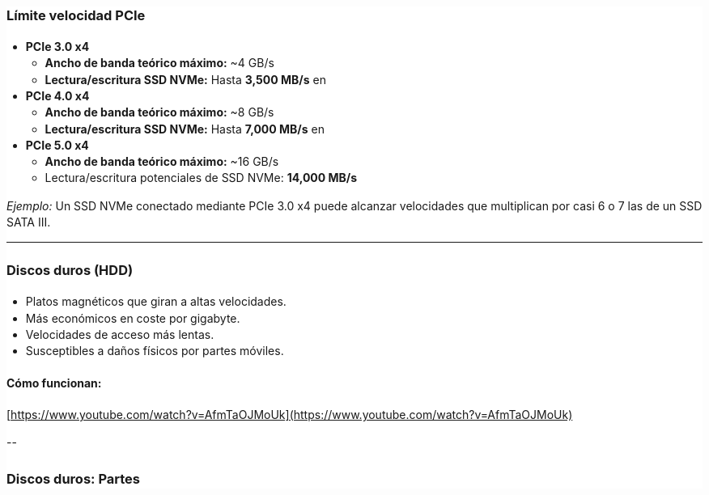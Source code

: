 ### Límite velocidad PCIe

- **PCIe 3.0 x4**
	- **Ancho de banda teórico máximo:** ~4 GB/s
	- **Lectura/escritura SSD NVMe:** Hasta **3,500 MB/s** en 
- **PCIe 4.0 x4**
	- **Ancho de banda teórico máximo:** ~8 GB/s
	- **Lectura/escritura SSD NVMe:** Hasta **7,000 MB/s** en 
- **PCIe 5.0 x4**
	- **Ancho de banda teórico máximo:** ~16 GB/s
	- Lectura/escritura potenciales de SSD NVMe: **14,000 MB/s** 

_Ejemplo:_ Un SSD NVMe conectado mediante PCIe 3.0 x4 puede alcanzar velocidades que multiplican por casi 6 o 7 las de un SSD SATA III.


---

### Discos duros (HDD)
- Platos magnéticos que giran a altas velocidades.
- Más económicos en coste por gigabyte.
- Velocidades de acceso más lentas.
- Susceptibles a daños físicos por partes móviles.
	
#### Cómo funcionan:
[https://www.youtube.com/watch?v=AfmTaOJMoUk](https://www.youtube.com/watch?v=AfmTaOJMoUk)

--

### Discos duros: Partes


